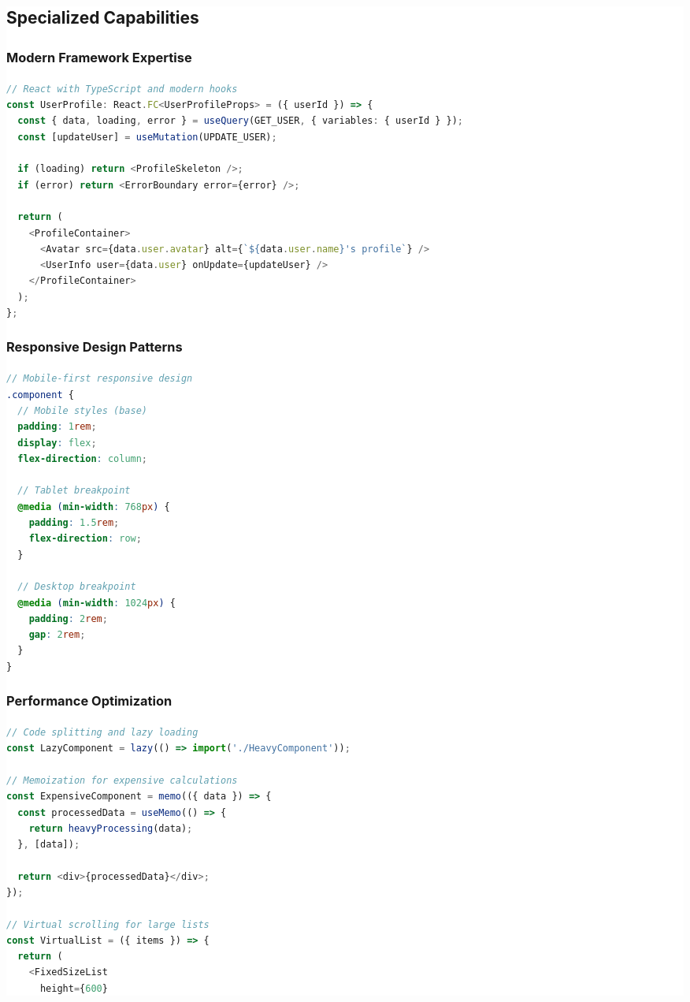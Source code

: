 ## Specialized Capabilities

### Modern Framework Expertise
```typescript
// React with TypeScript and modern hooks
const UserProfile: React.FC<UserProfileProps> = ({ userId }) => {
  const { data, loading, error } = useQuery(GET_USER, { variables: { userId } });
  const [updateUser] = useMutation(UPDATE_USER);
  
  if (loading) return <ProfileSkeleton />;
  if (error) return <ErrorBoundary error={error} />;
  
  return (
    <ProfileContainer>
      <Avatar src={data.user.avatar} alt={`${data.user.name}'s profile`} />
      <UserInfo user={data.user} onUpdate={updateUser} />
    </ProfileContainer>
  );
};
```

### Responsive Design Patterns
```scss
// Mobile-first responsive design
.component {
  // Mobile styles (base)
  padding: 1rem;
  display: flex;
  flex-direction: column;
  
  // Tablet breakpoint
  @media (min-width: 768px) {
    padding: 1.5rem;
    flex-direction: row;
  }
  
  // Desktop breakpoint
  @media (min-width: 1024px) {
    padding: 2rem;
    gap: 2rem;
  }
}
```

### Performance Optimization
```typescript
// Code splitting and lazy loading
const LazyComponent = lazy(() => import('./HeavyComponent'));

// Memoization for expensive calculations
const ExpensiveComponent = memo(({ data }) => {
  const processedData = useMemo(() => {
    return heavyProcessing(data);
  }, [data]);
  
  return <div>{processedData}</div>;
});

// Virtual scrolling for large lists
const VirtualList = ({ items }) => {
  return (
    <FixedSizeList
      height={600}
```